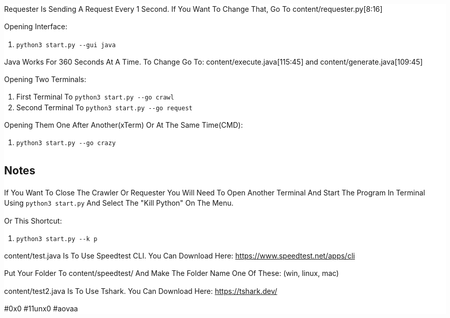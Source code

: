 Requester Is Sending A Request Every 1 Second. If You Want To Change That, Go To content/requester.py[8:16]

Opening Interface:
1. `python3 start.py --gui java`

Java Works For 360 Seconds At A Time. To Change Go To: content/execute.java[115:45] and content/generate.java[109:45]

Opening Two Terminals:
1. First Terminal To `python3 start.py --go crawl`
2. Second Terminal To `python3 start.py --go request`

Opening Them One After Another(xTerm) Or At The Same Time(CMD):
1. `python3 start.py --go crazy`

## Notes

If You Want To Close The Crawler Or Requester You Will Need To Open Another Terminal And Start The Program In Terminal Using `python3 start.py` And Select The "Kill Python" On The Menu.

Or This Shortcut:
1. `python3 start.py --k p`

content/test.java Is To Use Speedtest CLI. You Can Download Here:
https://www.speedtest.net/apps/cli

Put Your Folder To content/speedtest/ And Make The Folder Name One Of These: (win, linux, mac)

content/test2.java Is To Use Tshark. You Can Download Here:
https://tshark.dev/

#0x0 #11unx0 #aovaa